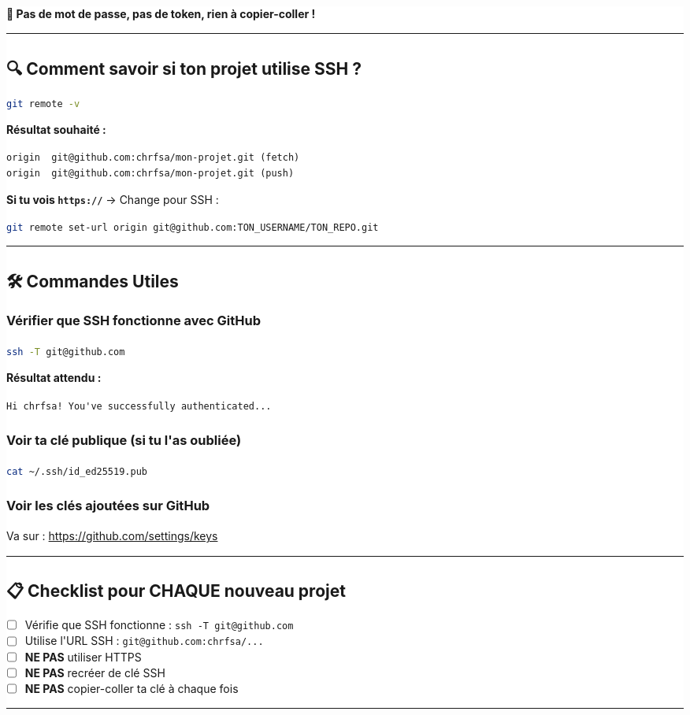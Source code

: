 **🎉 Pas de mot de passe, pas de token, rien à copier-coller !**

---

## 🔍 Comment savoir si ton projet utilise SSH ?

```bash
git remote -v
```

**Résultat souhaité :**
```
origin  git@github.com:chrfsa/mon-projet.git (fetch)
origin  git@github.com:chrfsa/mon-projet.git (push)
```

**Si tu vois `https://`** → Change pour SSH :
```bash
git remote set-url origin git@github.com:TON_USERNAME/TON_REPO.git
```

---

## 🛠️ Commandes Utiles

### Vérifier que SSH fonctionne avec GitHub
```bash
ssh -T git@github.com
```

**Résultat attendu :**
```
Hi chrfsa! You've successfully authenticated...
```

### Voir ta clé publique (si tu l'as oubliée)
```bash
cat ~/.ssh/id_ed25519.pub
```

### Voir les clés ajoutées sur GitHub
Va sur : https://github.com/settings/keys

---

## 📋 Checklist pour CHAQUE nouveau projet

- [ ] Vérifie que SSH fonctionne : `ssh -T git@github.com`
- [ ] Utilise l'URL SSH : `git@github.com:chrfsa/...`
- [ ] **NE PAS** utiliser HTTPS
- [ ] **NE PAS** recréer de clé SSH
- [ ] **NE PAS** copier-coller ta clé à chaque fois

---
